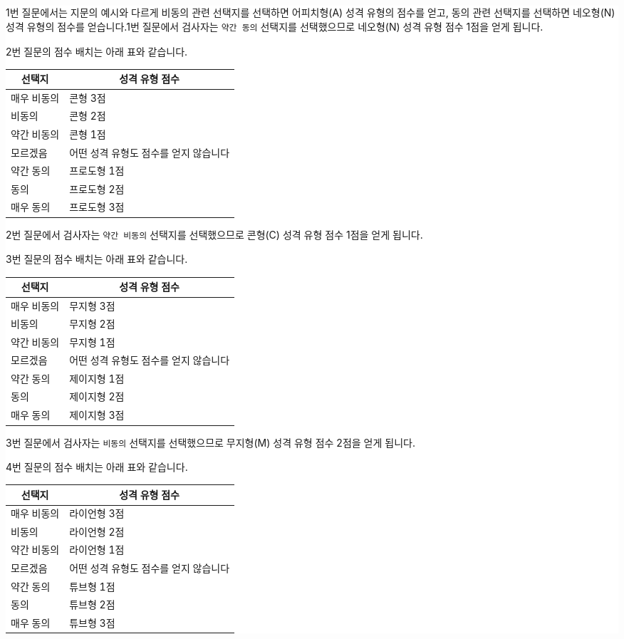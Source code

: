 1번 질문에서는 지문의 예시와 다르게 비동의 관련 선택지를 선택하면 어피치형(A) 성격 유형의 점수를 얻고, 동의 관련 선택지를 선택하면 네오형(N) 성격 유형의 점수를 얻습니다.1번 질문에서 검사자는 `약간 동의` 선택지를 선택했으므로 네오형(N) 성격 유형 점수 1점을 얻게 됩니다.

2번 질문의 점수 배치는 아래 표와 같습니다.

| 선택지 | 성격 유형 점수 |
| --- | --- |
| 매우 비동의 | 콘형 3점 |
| 비동의 | 콘형 2점 |
| 약간 비동의 | 콘형 1점 |
| 모르겠음 | 어떤 성격 유형도 점수를 얻지 않습니다 |
| 약간 동의 | 프로도형 1점 |
| 동의 | 프로도형 2점 |
| 매우 동의 | 프로도형 3점 |

2번 질문에서 검사자는 `약간 비동의` 선택지를 선택했으므로 콘형(C) 성격 유형 점수 1점을 얻게 됩니다.

3번 질문의 점수 배치는 아래 표와 같습니다.

| 선택지 | 성격 유형 점수 |
| --- | --- |
| 매우 비동의 | 무지형 3점 |
| 비동의 | 무지형 2점 |
| 약간 비동의 | 무지형 1점 |
| 모르겠음 | 어떤 성격 유형도 점수를 얻지 않습니다 |
| 약간 동의 | 제이지형 1점 |
| 동의 | 제이지형 2점 |
| 매우 동의 | 제이지형 3점 |

3번 질문에서 검사자는 `비동의` 선택지를 선택했으므로 무지형(M) 성격 유형 점수 2점을 얻게 됩니다.

4번 질문의 점수 배치는 아래 표와 같습니다.

| 선택지 | 성격 유형 점수 |
| --- | --- |
| 매우 비동의 | 라이언형 3점 |
| 비동의 | 라이언형 2점 |
| 약간 비동의 | 라이언형 1점 |
| 모르겠음 | 어떤 성격 유형도 점수를 얻지 않습니다 |
| 약간 동의 | 튜브형 1점 |
| 동의 | 튜브형 2점 |
| 매우 동의 | 튜브형 3점 |
